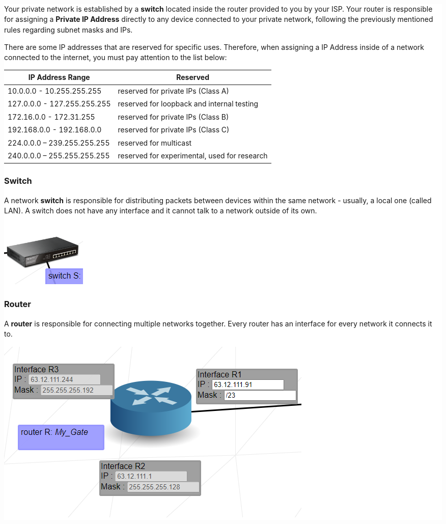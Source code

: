 Your private network is established by a **switch** located inside the router provided to you by your ISP. Your router is responsible for assigning a **Private IP Address** directly to any device connected to your private network, following the previously mentioned rules regarding subnet masks and IPs.

There are some IP addresses that are reserved for specific uses. Therefore, when assigning a IP Address inside of a network connected to the internet, you must pay attention to the list below:

IP  Address Range | Reserved  |
----------------------|-----------|
10.0.0.0 - 10.255.255.255 | reserved for private IPs (Class A)
127.0.0.0 - 127.255.255.255 | reserved for loopback and internal testing
172.16.0.0 - 172.31.255 | reserved for private IPs (Class B)
192.168.0.0 - 192.168.0.0 | reserved for private IPs (Class C)
224.0.0.0 – 239.255.255.255 | reserved  for  multicast
240.0.0.0 – 255.255.255.255 | reserved for experimental, used for research

<h3 id="Switch">
Switch
</h3>

A network **switch** is responsible for distributing packets between devices within the same network - usually, a local one (called LAN). A switch does not have any interface and it cannot talk to a network outside of its own.

![switch-42](./imgs/switch-42.png)

<h3 id="Router">
Router
</h3>

A **router** is responsible for connecting multiple networks together. Every router has an interface for every network it connects it to.

![router-42](./imgs/router-42.png)
